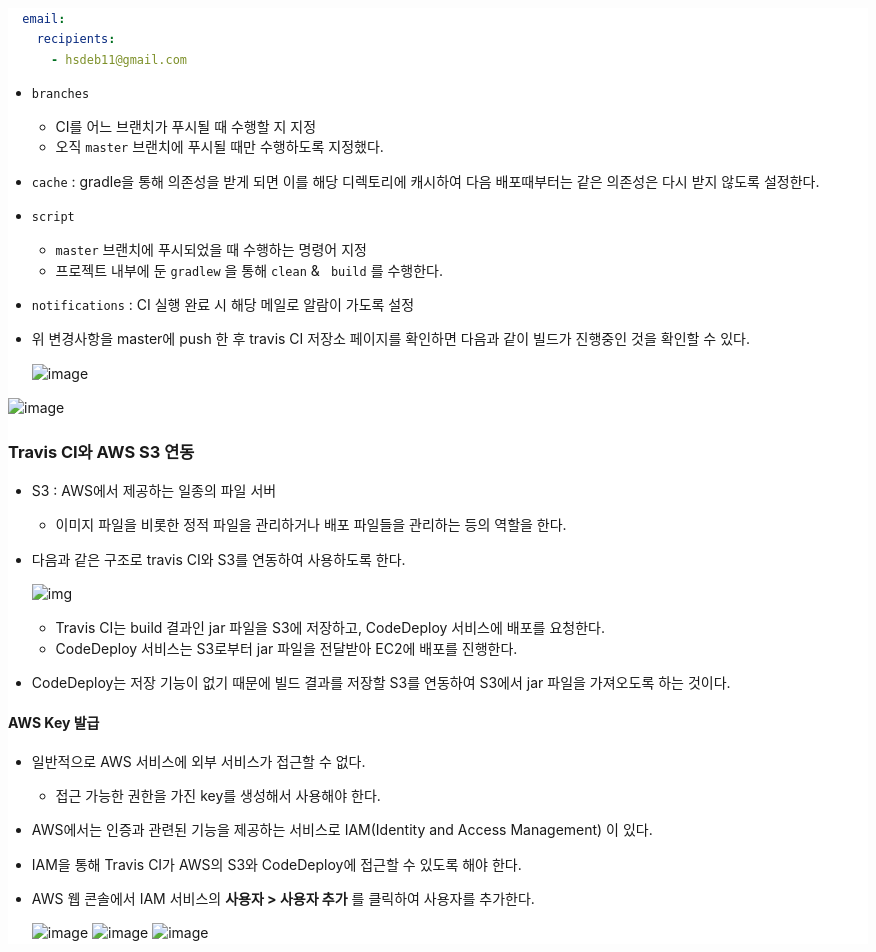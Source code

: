   ```yaml
    email:
      recipients:
        - hsdeb11@gmail.com
  ```

  - `branches`
    - CI를 어느 브랜치가 푸시될 때 수행할 지 지정
    - 오직 `master` 브랜치에 푸시될 때만 수행하도록 지정했다.
  - `cache` : gradle을 통해 의존성을 받게 되면 이를 해당 디렉토리에 캐시하여 다음 배포때부터는 같은 의존성은 다시 받지 않도록 설정한다.
  - `script` 
    - `master` 브랜치에 푸시되었을 때 수행하는 명령어 지정
    - 프로젝트 내부에 둔 `gradlew` 을 통해 `clean` & ` build` 를 수행한다.
  - `notifications` : CI 실행 완료 시 해당 메일로 알람이 가도록 설정



- 위 변경사항을 master에 push 한 후 travis CI 저장소 페이지를 확인하면 다음과 같이 빌드가 진행중인 것을 확인할 수 있다.

  <img width="1269" alt="image" src="https://user-images.githubusercontent.com/33472435/95031866-23a88b80-06f3-11eb-87d1-3d31ff859f2a.png">

<img width="1280" alt="image" src="https://user-images.githubusercontent.com/33472435/95031894-505ca300-06f3-11eb-9f42-e46ad3104d11.png">



### Travis CI와 AWS S3 연동

- S3 : AWS에서 제공하는 일종의 파일 서버

  - 이미지 파일을 비롯한 정적 파일을 관리하거나 배포 파일들을 관리하는 등의 역할을 한다.

- 다음과 같은 구조로 travis CI와 S3를 연동하여 사용하도록 한다.

  ![img](https://t1.daumcdn.net/cfile/tistory/9977A8335A65DB3101)

  - Travis CI는 build 결과인 jar 파일을 S3에 저장하고, CodeDeploy 서비스에 배포를 요청한다.
  - CodeDeploy 서비스는 S3로부터 jar 파일을 전달받아 EC2에 배포를 진행한다.

- CodeDeploy는 저장 기능이 없기 때문에 빌드 결과를 저장할 S3를 연동하여 S3에서 jar 파일을 가져오도록 하는 것이다.



#### AWS Key 발급

- 일반적으로 AWS 서비스에 외부 서비스가 접근할 수 없다. 
  - 접근 가능한 권한을 가진 key를 생성해서 사용해야 한다.
- AWS에서는 인증과 관련된 기능을 제공하는 서비스로 IAM(Identity and Access Management) 이 있다.
- IAM을 통해 Travis CI가 AWS의 S3와 CodeDeploy에 접근할 수 있도록 해야 한다.



- AWS 웹 콘솔에서 IAM 서비스의 **사용자 > 사용자 추가** 를 클릭하여 사용자를 추가한다.

  <img width="985" alt="image" src="https://user-images.githubusercontent.com/33472435/95032499-c3671900-06f5-11eb-9c83-c93f1146b739.png">

  <img width="974" alt="image" src="https://user-images.githubusercontent.com/33472435/95032560-fc9f8900-06f5-11eb-9ad3-65a5c0fe2cb9.png">

  <img width="983" alt="image" src="https://user-images.githubusercontent.com/33472435/95032579-0de89580-06f6-11eb-85dc-a3585b0d0094.png">
